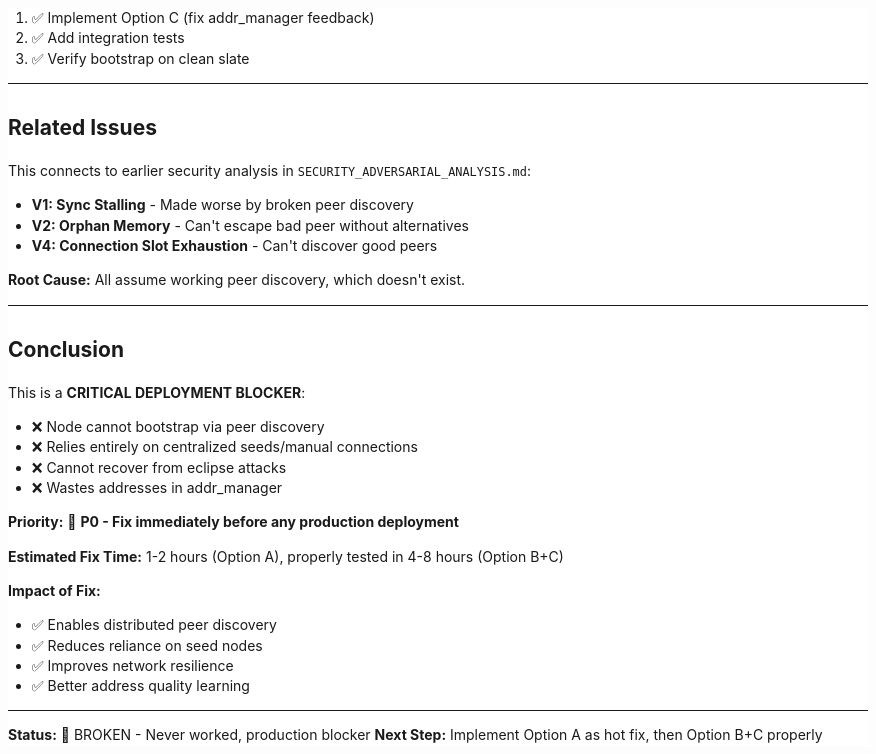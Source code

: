 1. ✅ Implement Option C (fix addr_manager feedback)
2. ✅ Add integration tests
3. ✅ Verify bootstrap on clean slate

---

## Related Issues

This connects to earlier security analysis in `SECURITY_ADVERSARIAL_ANALYSIS.md`:

- **V1: Sync Stalling** - Made worse by broken peer discovery
- **V2: Orphan Memory** - Can't escape bad peer without alternatives
- **V4: Connection Slot Exhaustion** - Can't discover good peers

**Root Cause:** All assume working peer discovery, which doesn't exist.

---

## Conclusion

This is a **CRITICAL DEPLOYMENT BLOCKER**:

- ❌ Node cannot bootstrap via peer discovery
- ❌ Relies entirely on centralized seeds/manual connections
- ❌ Cannot recover from eclipse attacks
- ❌ Wastes addresses in addr_manager

**Priority:** 🔴 **P0 - Fix immediately before any production deployment**

**Estimated Fix Time:** 1-2 hours (Option A), properly tested in 4-8 hours (Option B+C)

**Impact of Fix:**
- ✅ Enables distributed peer discovery
- ✅ Reduces reliance on seed nodes
- ✅ Improves network resilience
- ✅ Better address quality learning

---

**Status:** 🔴 BROKEN - Never worked, production blocker
**Next Step:** Implement Option A as hot fix, then Option B+C properly
